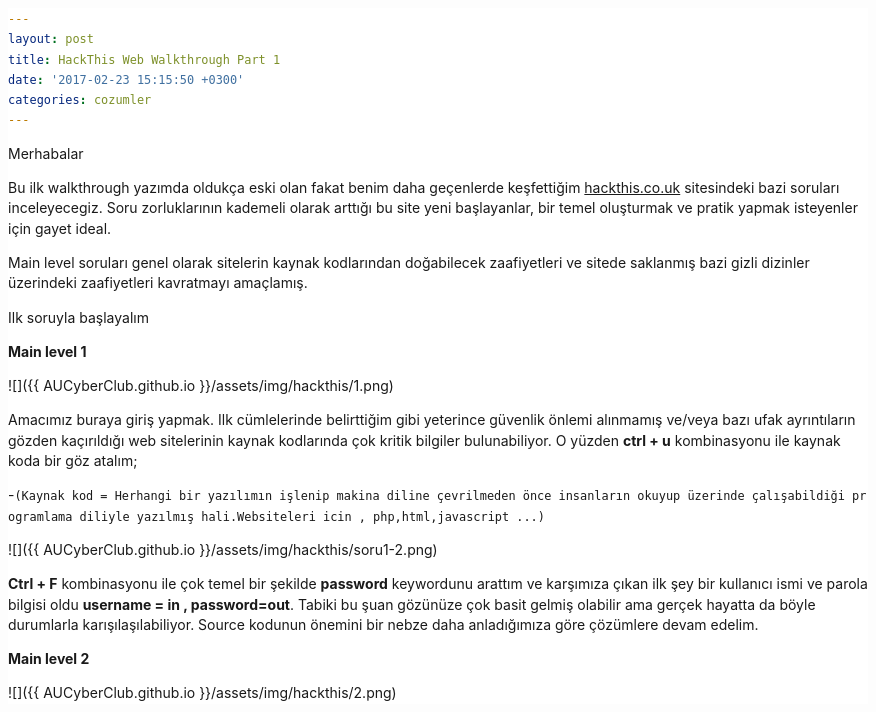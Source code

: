 ```yaml
---
layout: post
title: HackThis Web Walkthrough Part 1
date: '2017-02-23 15:15:50 +0300'
categories: cozumler
---
```

 
 Merhabalar 
 
 Bu ilk walkthrough yazımda oldukça eski olan fakat benim daha geçenlerde keşfettiğim
 [hackthis.co.uk](https://www.hackthis.co.uk/) sitesindeki bazi soruları inceleyecegiz.
 Soru zorluklarının kademeli olarak arttığı bu site yeni başlayanlar, bir temel oluşturmak ve pratik
 yapmak isteyenler için gayet ideal.

 Main level soruları genel olarak sitelerin kaynak kodlarından doğabilecek zaafiyetleri ve sitede
 saklanmış bazi gizli dizinler üzerindeki zaafiyetleri kavratmayı amaçlamış.

Ilk soruyla başlayalım 




__Main level 1__

![]({{ AUCyberClub.github.io }}/assets/img/hackthis/1.png)



Amacımız buraya giriş yapmak.
Ilk cümlelerinde belirttiğim gibi yeterince güvenlik önlemi alınmamış ve/veya bazı ufak ayrıntıların 
gözden kaçırıldığı web sitelerinin kaynak kodlarında çok kritik bilgiler bulunabiliyor. 
O yüzden **ctrl + u** kombinasyonu ile kaynak koda bir göz atalım;

   -```(Kaynak kod = Herhangi bir yazılımın işlenip makina diline çevrilmeden önce insanların okuyup
   üzerinde çalışabildiği programlama diliyle yazılmış hali.Websiteleri icin , php,html,javascript ...)```
   


![]({{ AUCyberClub.github.io }}/assets/img/hackthis/soru1-2.png)



**Ctrl + F** kombinasyonu ile çok temel bir şekilde **password** keywordunu arattım ve  karşımıza
çıkan ilk şey bir kullanıcı ismi ve parola bilgisi oldu **username = in , password=out**.
Tabiki bu şuan gözünüze çok basit gelmiş olabilir ama gerçek hayatta da böyle durumlarla karışılaşılabiliyor.
Source kodunun önemini bir nebze daha anladığımıza göre çözümlere devam edelim.




__Main level 2__

![]({{ AUCyberClub.github.io }}/assets/img/hackthis/2.png)


